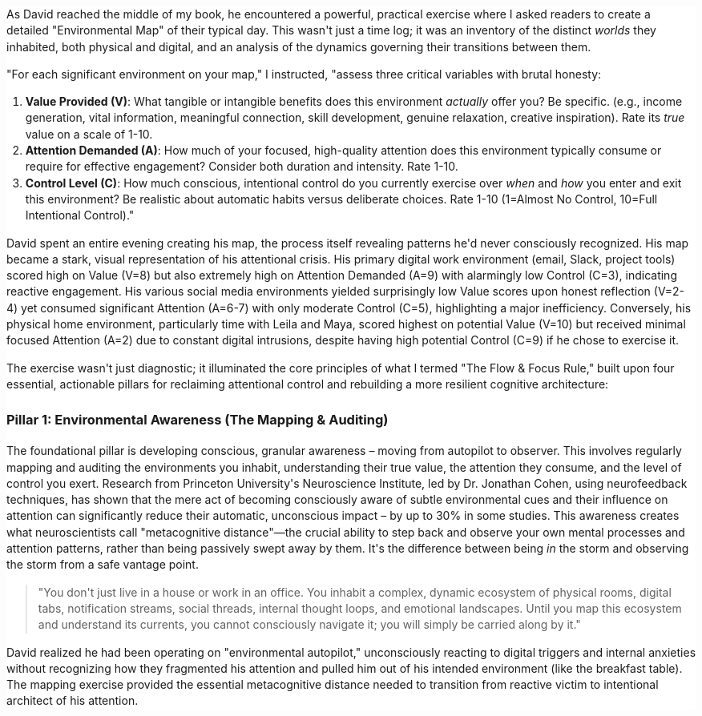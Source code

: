 As David reached the middle of my book, he encountered a powerful, practical exercise where I asked readers to create a detailed "Environmental Map" of their typical day. This wasn't just a time log; it was an inventory of the distinct *worlds* they inhabited, both physical and digital, and an analysis of the dynamics governing their transitions between them.

"For each significant environment on your map," I instructed, "assess three critical variables with brutal honesty:
1.  **Value Provided (V)**: What tangible or intangible benefits does this environment *actually* offer you? Be specific. (e.g., income generation, vital information, meaningful connection, skill development, genuine relaxation, creative inspiration). Rate its *true* value on a scale of 1-10.
2.  **Attention Demanded (A)**: How much of your focused, high-quality attention does this environment typically consume or require for effective engagement? Consider both duration and intensity. Rate 1-10.
3.  **Control Level (C)**: How much conscious, intentional control do you currently exercise over *when* and *how* you enter and exit this environment? Be realistic about automatic habits versus deliberate choices. Rate 1-10 (1=Almost No Control, 10=Full Intentional Control)."

David spent an entire evening creating his map, the process itself revealing patterns he'd never consciously recognized. His map became a stark, visual representation of his attentional crisis. His primary digital work environment (email, Slack, project tools) scored high on Value (V=8) but also extremely high on Attention Demanded (A=9) with alarmingly low Control (C=3), indicating reactive engagement. His various social media environments yielded surprisingly low Value scores upon honest reflection (V=2-4) yet consumed significant Attention (A=6-7) with only moderate Control (C=5), highlighting a major inefficiency. Conversely, his physical home environment, particularly time with Leila and Maya, scored highest on potential Value (V=10) but received minimal focused Attention (A=2) due to constant digital intrusions, despite having high potential Control (C=9) if he chose to exercise it.

The exercise wasn't just diagnostic; it illuminated the core principles of what I termed "The Flow & Focus Rule," built upon four essential, actionable pillars for reclaiming attentional control and rebuilding a more resilient cognitive architecture:

### Pillar 1: Environmental Awareness (The Mapping & Auditing)

The foundational pillar is developing conscious, granular awareness – moving from autopilot to observer. This involves regularly mapping and auditing the environments you inhabit, understanding their true value, the attention they consume, and the level of control you exert. Research from Princeton University's Neuroscience Institute, led by Dr. Jonathan Cohen, using neurofeedback techniques, has shown that the mere act of becoming consciously aware of subtle environmental cues and their influence on attention can significantly reduce their automatic, unconscious impact – by up to 30% in some studies. This awareness creates what neuroscientists call "metacognitive distance"—the crucial ability to step back and observe your own mental processes and attention patterns, rather than being passively swept away by them. It's the difference between being *in* the storm and observing the storm from a safe vantage point.

> "You don't just live in a house or work in an office. You inhabit a complex, dynamic ecosystem of physical rooms, digital tabs, notification streams, social threads, internal thought loops, and emotional landscapes. Until you map this ecosystem and understand its currents, you cannot consciously navigate it; you will simply be carried along by it."

David realized he had been operating on "environmental autopilot," unconsciously reacting to digital triggers and internal anxieties without recognizing how they fragmented his attention and pulled him out of his intended environment (like the breakfast table). The mapping exercise provided the essential metacognitive distance needed to transition from reactive victim to intentional architect of his attention.
